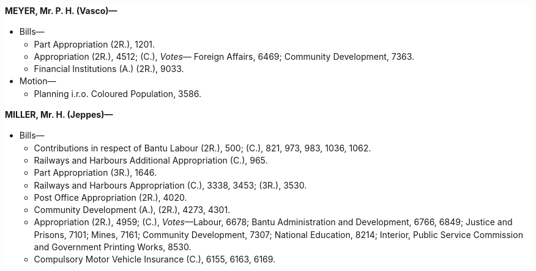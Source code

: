 </li>

</ul>

<p><b>MEYER, Mr. P. H. (Vasco)&#x2014;</b></p>

<ul>

<li>Bills&#x2014;

<ul>

<li>Part Appropriation (2R.), 1201.</li>

<li>Appropriation (2R.), 4512; (C.), <i>Votes</i>&#x2014; Foreign Affairs, 6469; Community Development, 7363.</li>

<li>Financial Institutions (A.) (2R.), 9033.</li>

</ul>

</li>

<li>Motion&#x2014;

<ul>

<li>Planning i.r.o. Coloured Population, 3586.</li>

</ul>

</li>

</ul>

<p><b>MILLER, Mr. H. (Jeppes)&#x2014;</b></p>

<ul>

<li>Bills&#x2014;

<ul>

<li>Contributions in respect of Bantu Labour (2R.), 500; (C.), 821, 973, 983, 1036, 1062.</li>

<li>Railways and Harbours Additional Appropriation (C.), 965.</li>

<li>Part Appropriation (3R.), 1646.</li>

<li>Railways and Harbours Appropriation (C.), 3338, 3453; (3R.), 3530.</li>

<li>Post Office Appropriation (2R.), 4020.</li>

<li>Community Development (A.), (2R.), 4273, 4301.</li>

<li>Appropriation (2R.), 4959; (C.), <i>Votes</i>&#x2014;Labour, 6678; Bantu Administration and Development, 6766, 6849; Justice and Prisons, 7101; Mines, 7161; Community Development, 7307; National Education, 8214; Interior, Public Service Commission and Government Printing Works, 8530.</li>

<li>Compulsory Motor Vehicle Insurance (C.), 6155, 6163, 6169.</li>

</ul>

</li>
